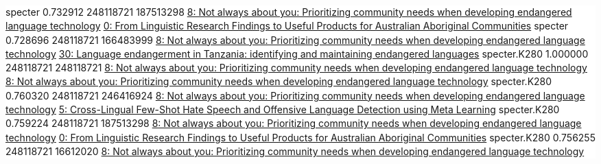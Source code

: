 <td>specter</td>
<td>0.732912</td>
<td>248118721</td>
<td>187513298</td>
<td><a href="https://www.semanticscholar.org/paper/33e9d33866f0f5b8e3f45c04474278c943292388">8: Not always about you: Prioritizing community needs when developing endangered language technology</a></td>
<td><a href="https://www.semanticscholar.org/paper/2685709c4cecbb39361d16c567f4a0c4996aa3e3">0: From Linguistic Research Findings to Useful Products for Australian Aboriginal Communities</a></td>
</tr>
<tr>
<td>specter</td>
<td>0.728696</td>
<td>248118721</td>
<td>166483999</td>
<td><a href="https://www.semanticscholar.org/paper/33e9d33866f0f5b8e3f45c04474278c943292388">8: Not always about you: Prioritizing community needs when developing endangered language technology</a></td>
<td><a href="https://www.semanticscholar.org/paper/2367a306bfd1ac3d10700d1199932ddcedf21b3f">30: Language endangerment in Tanzania: identifying and maintaining endangered languages</a></td>
</tr>
<tr>
<td>specter.K280</td>
<td>1.000000</td>
<td>248118721</td>
<td>248118721</td>
<td><a href="https://www.semanticscholar.org/paper/33e9d33866f0f5b8e3f45c04474278c943292388">8: Not always about you: Prioritizing community needs when developing endangered language technology</a></td>
<td><a href="https://www.semanticscholar.org/paper/33e9d33866f0f5b8e3f45c04474278c943292388">8: Not always about you: Prioritizing community needs when developing endangered language technology</a></td>
</tr>
<tr>
<td>specter.K280</td>
<td>0.760320</td>
<td>248118721</td>
<td>246416924</td>
<td><a href="https://www.semanticscholar.org/paper/33e9d33866f0f5b8e3f45c04474278c943292388">8: Not always about you: Prioritizing community needs when developing endangered language technology</a></td>
<td><a href="https://www.semanticscholar.org/paper/94ae52b2d9367c0d1ac62bd54bc99b32a538ccea">5: Cross-Lingual Few-Shot Hate Speech and Offensive Language Detection using Meta Learning</a></td>
</tr>
<tr>
<td>specter.K280</td>
<td>0.759224</td>
<td>248118721</td>
<td>187513298</td>
<td><a href="https://www.semanticscholar.org/paper/33e9d33866f0f5b8e3f45c04474278c943292388">8: Not always about you: Prioritizing community needs when developing endangered language technology</a></td>
<td><a href="https://www.semanticscholar.org/paper/2685709c4cecbb39361d16c567f4a0c4996aa3e3">0: From Linguistic Research Findings to Useful Products for Australian Aboriginal Communities</a></td>
</tr>
<tr>
<td>specter.K280</td>
<td>0.756255</td>
<td>248118721</td>
<td>16612020</td>
<td><a href="https://www.semanticscholar.org/paper/33e9d33866f0f5b8e3f45c04474278c943292388">8: Not always about you: Prioritizing community needs when developing endangered language technology</a></td>